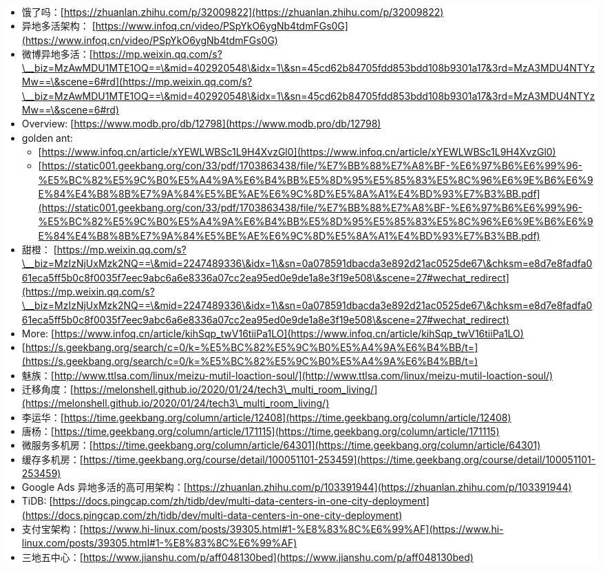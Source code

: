 * 饿了吗：[https://zhuanlan.zhihu.com/p/32009822](https://zhuanlan.zhihu.com/p/32009822)
* 异地多活架构： [https://www.infoq.cn/video/PSpYkO6ygNb4tdmFGs0G](https://www.infoq.cn/video/PSpYkO6ygNb4tdmFGs0G)
* 微博异地多活：[https://mp.weixin.qq.com/s?\__biz=MzAwMDU1MTE1OQ==\&mid=402920548\&idx=1\&sn=45cd62b84705fdd853bdd108b9301a17&3rd=MzA3MDU4NTYzMw==\&scene=6#rd](https://mp.weixin.qq.com/s?\__biz=MzAwMDU1MTE1OQ==\&mid=402920548\&idx=1\&sn=45cd62b84705fdd853bdd108b9301a17&3rd=MzA3MDU4NTYzMw==\&scene=6#rd)
* Overview: [https://www.modb.pro/db/12798](https://www.modb.pro/db/12798)
* golden ant: 
  * [https://www.infoq.cn/article/xYEWLWBSc1L9H4XvzGl0](https://www.infoq.cn/article/xYEWLWBSc1L9H4XvzGl0)
  * [https://static001.geekbang.org/con/33/pdf/1703863438/file/%E7%BB%88%E7%A8%BF-%E6%97%B6%E6%99%96-%E5%BC%82%E5%9C%B0%E5%A4%9A%E6%B4%BB%E5%8D%95%E5%85%83%E5%8C%96%E6%9E%B6%E6%9E%84%E4%B8%8B%E7%9A%84%E5%BE%AE%E6%9C%8D%E5%8A%A1%E4%BD%93%E7%B3%BB.pdf](https://static001.geekbang.org/con/33/pdf/1703863438/file/%E7%BB%88%E7%A8%BF-%E6%97%B6%E6%99%96-%E5%BC%82%E5%9C%B0%E5%A4%9A%E6%B4%BB%E5%8D%95%E5%85%83%E5%8C%96%E6%9E%B6%E6%9E%84%E4%B8%8B%E7%9A%84%E5%BE%AE%E6%9C%8D%E5%8A%A1%E4%BD%93%E7%B3%BB.pdf)
* 甜橙： [https://mp.weixin.qq.com/s?\__biz=MzIzNjUxMzk2NQ==\&mid=2247489336\&idx=1\&sn=0a078591dbacda3e892d21ac0525de67\&chksm=e8d7e8fadfa061eca5ff5b0c8f0035f7eec9abc6a6e8336a07cc2ea95ed0e9de1a8e3f19e508\&scene=27#wechat_redirect](https://mp.weixin.qq.com/s?\__biz=MzIzNjUxMzk2NQ==\&mid=2247489336\&idx=1\&sn=0a078591dbacda3e892d21ac0525de67\&chksm=e8d7e8fadfa061eca5ff5b0c8f0035f7eec9abc6a6e8336a07cc2ea95ed0e9de1a8e3f19e508\&scene=27#wechat_redirect)
* More: [https://www.infoq.cn/article/kihSqp_twV16tiiPa1LO](https://www.infoq.cn/article/kihSqp_twV16tiiPa1LO)
* [https://s.geekbang.org/search/c=0/k=%E5%BC%82%E5%9C%B0%E5%A4%9A%E6%B4%BB/t=](https://s.geekbang.org/search/c=0/k=%E5%BC%82%E5%9C%B0%E5%A4%9A%E6%B4%BB/t=)
* 魅族：[http://www.ttlsa.com/linux/meizu-mutil-loaction-soul/](http://www.ttlsa.com/linux/meizu-mutil-loaction-soul/)
* 迁移角度：[https://melonshell.github.io/2020/01/24/tech3\_multi_room_living/](https://melonshell.github.io/2020/01/24/tech3\_multi_room_living/)
* 李运华：[https://time.geekbang.org/column/article/12408](https://time.geekbang.org/column/article/12408)
* 唐杨：[https://time.geekbang.org/column/article/171115](https://time.geekbang.org/column/article/171115)
* 微服务多机房：[https://time.geekbang.org/column/article/64301](https://time.geekbang.org/column/article/64301)
* 缓存多机房：[https://time.geekbang.org/course/detail/100051101-253459](https://time.geekbang.org/course/detail/100051101-253459)
* Google Ads 异地多活的高可用架构：[https://zhuanlan.zhihu.com/p/103391944](https://zhuanlan.zhihu.com/p/103391944)
* TiDB: [https://docs.pingcap.com/zh/tidb/dev/multi-data-centers-in-one-city-deployment](https://docs.pingcap.com/zh/tidb/dev/multi-data-centers-in-one-city-deployment)
* 支付宝架构：[https://www.hi-linux.com/posts/39305.html#1-%E8%83%8C%E6%99%AF](https://www.hi-linux.com/posts/39305.html#1-%E8%83%8C%E6%99%AF)
* 三地五中心：[https://www.jianshu.com/p/aff048130bed](https://www.jianshu.com/p/aff048130bed)

